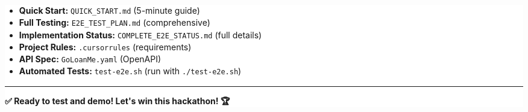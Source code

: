 - **Quick Start:** `QUICK_START.md` (5-minute guide)
- **Full Testing:** `E2E_TEST_PLAN.md` (comprehensive)
- **Implementation Status:** `COMPLETE_E2E_STATUS.md` (full details)
- **Project Rules:** `.cursorrules` (requirements)
- **API Spec:** `GoLoanMe.yaml` (OpenAPI)
- **Automated Tests:** `test-e2e.sh` (run with `./test-e2e.sh`)

---

**✅ Ready to test and demo! Let's win this hackathon! 🏆**


